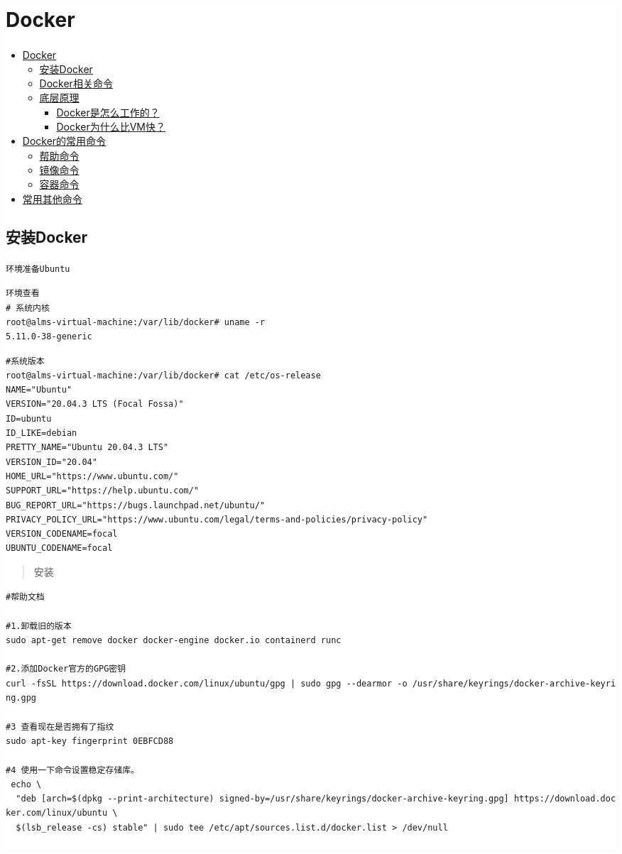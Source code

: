 # Docker

* [Docker](#docker)
  * [安装Docker](#安装docker)
  * [Docker相关命令](#docker相关命令)
  * [底层原理](#底层原理)
    * [Docker是怎么工作的？](#docker是怎么工作的)
    * [Docker为什么比VM快？](#docker为什么比vm快)
* [Docker的常用命令](#docker的常用命令)
  * [帮助命令](#帮助命令)
  * [镜像命令](#镜像命令)
  * [容器命令](#容器命令)
* [常用其他命令](#常用其他命令)

## 安装Docker

```shell
环境准备Ubuntu
```

```shell
环境查看
# 系统内核
root@alms-virtual-machine:/var/lib/docker# uname -r
5.11.0-38-generic
```

```shell
#系统版本
root@alms-virtual-machine:/var/lib/docker# cat /etc/os-release
NAME="Ubuntu"
VERSION="20.04.3 LTS (Focal Fossa)"
ID=ubuntu
ID_LIKE=debian
PRETTY_NAME="Ubuntu 20.04.3 LTS"
VERSION_ID="20.04"
HOME_URL="https://www.ubuntu.com/"
SUPPORT_URL="https://help.ubuntu.com/"
BUG_REPORT_URL="https://bugs.launchpad.net/ubuntu/"
PRIVACY_POLICY_URL="https://www.ubuntu.com/legal/terms-and-policies/privacy-policy"
VERSION_CODENAME=focal
UBUNTU_CODENAME=focal
```

> 安装

```shell
#帮助文档

#1.卸载旧的版本
sudo apt-get remove docker docker-engine docker.io containerd runc

#2.添加Docker官方的GPG密钥
curl -fsSL https://download.docker.com/linux/ubuntu/gpg | sudo gpg --dearmor -o /usr/share/keyrings/docker-archive-keyring.gpg

#3 查看现在是否拥有了指纹
sudo apt-key fingerprint 0EBFCD88

#4 使用一下命令设置稳定存储库。
 echo \
  "deb [arch=$(dpkg --print-architecture) signed-by=/usr/share/keyrings/docker-archive-keyring.gpg] https://download.docker.com/linux/ubuntu \
  $(lsb_release -cs) stable" | sudo tee /etc/apt/sources.list.d/docker.list > /dev/null
 
```
